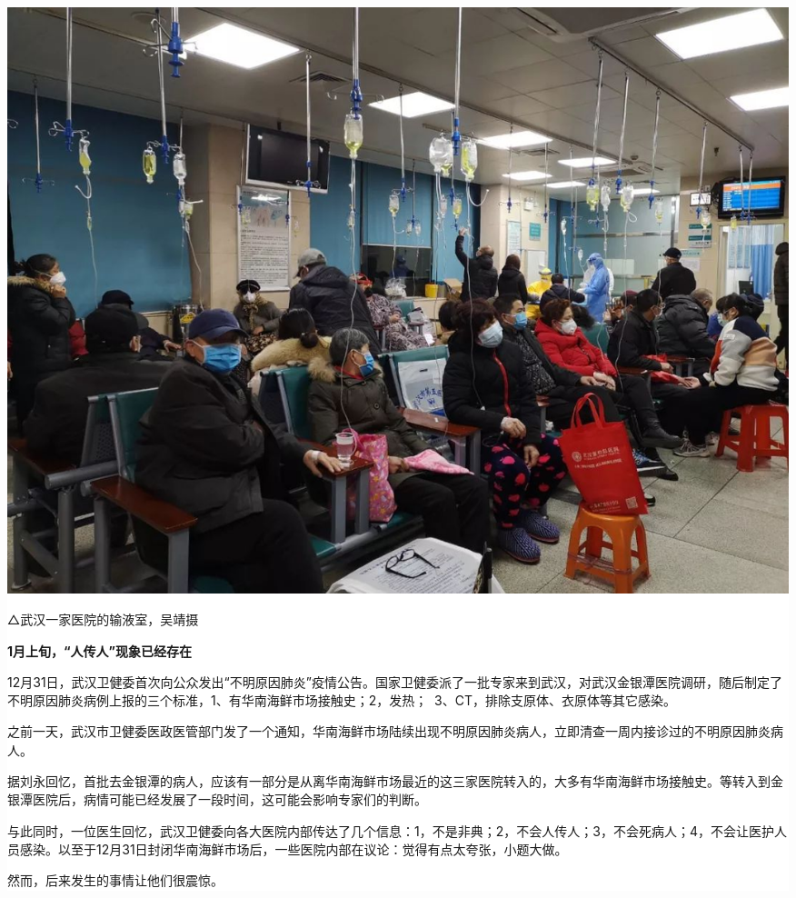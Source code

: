 ![](/images/post/39aa76c4cd70473fac0cc31162fe0e18.jpg)

△武汉一家医院的输液室，吴靖摄

**1月上旬，“人传人”现象已经存在**

12月31日，武汉卫健委首次向公众发出“不明原因肺炎”疫情公告。国家卫健委派了一批专家来到武汉，对武汉金银潭医院调研，随后制定了不明原因肺炎病例上报的三个标准，1、有华南海鲜市场接触史；2，发热；  3、CT，排除支原体、衣原体等其它感染。

  

之前一天，武汉市卫健委医政医管部门发了一个通知，华南海鲜市场陆续出现不明原因肺炎病人，立即清查一周内接诊过的不明原因肺炎病人。

  

据刘永回忆，首批去金银潭的病人，应该有一部分是从离华南海鲜市场最近的这三家医院转入的，大多有华南海鲜市场接触史。等转入到金银潭医院后，病情可能已经发展了一段时间，这可能会影响专家们的判断。

  

与此同时，一位医生回忆，武汉卫健委向各大医院内部传达了几个信息：1，不是非典；2，不会人传人；3，不会死病人；4，不会让医护人员感染。以至于12月31日封闭华南海鲜市场后，一些医院内部在议论：觉得有点太夸张，小题大做。

  

然而，后来发生的事情让他们很震惊。
